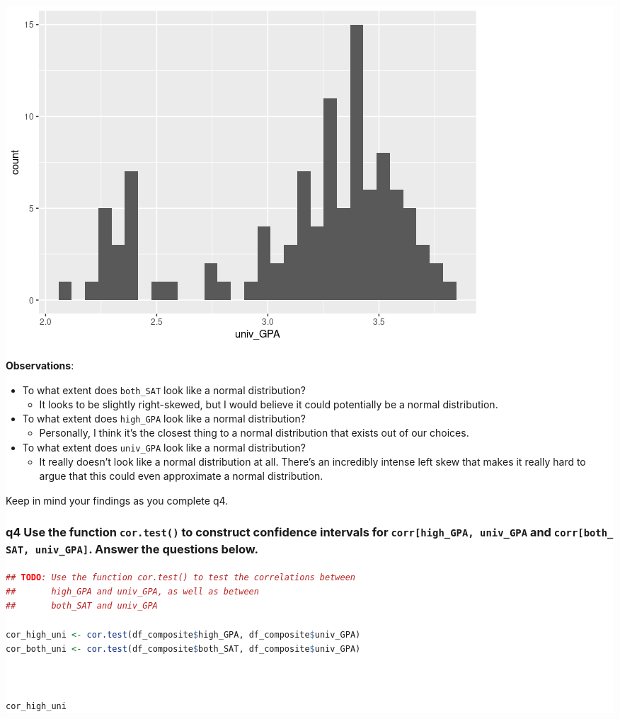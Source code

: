 ![](c10-sat-assignment_files/figure-gfm/q3-task-3.png)

**Observations**:

- To what extent does `both_SAT` look like a normal distribution?
  - It looks to be slightly right-skewed, but I would believe it could
    potentially be a normal distribution.
- To what extent does `high_GPA` look like a normal distribution?
  - Personally, I think it’s the closest thing to a normal distribution
    that exists out of our choices.
- To what extent does `univ_GPA` look like a normal distribution?
  - It really doesn’t look like a normal distribution at all. There’s an
    incredibly intense left skew that makes it really hard to argue that
    this could even approximate a normal distribution.

Keep in mind your findings as you complete q4.

### **q4** Use the function `cor.test()` to construct confidence intervals for `corr[high_GPA, univ_GPA` and `corr[both_SAT, univ_GPA]`. Answer the questions below.

``` r
## TODO: Use the function cor.test() to test the correlations between
##       high_GPA and univ_GPA, as well as between
##       both_SAT and univ_GPA

cor_high_uni <- cor.test(df_composite$high_GPA, df_composite$univ_GPA)
cor_both_uni <- cor.test(df_composite$both_SAT, df_composite$univ_GPA)



cor_high_uni
```
